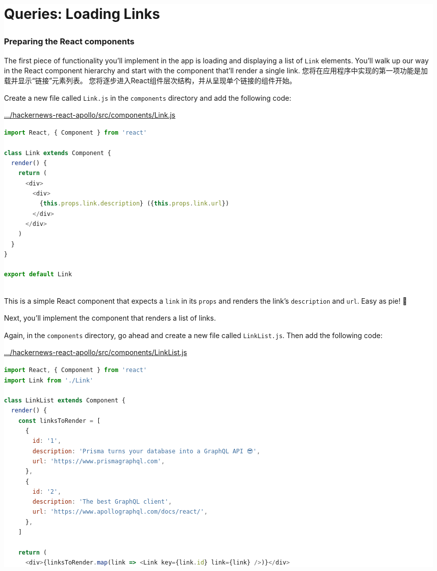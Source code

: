 # Queries: Loading Links

### Preparing the React components

The first piece of functionality you’ll implement in the app is loading and displaying a list of `Link` elements. You’ll walk up our way in the React component hierarchy and start with the component that’ll render a single link. 您将在应用程序中实现的第一项功能是加载并显示“链接”元素列表。 您将逐步进入React组件层次结构，并从呈现单个链接的组件开始。

Create a new file called `Link.js` in the `components` directory and add the following code:   

[ ](https://github.com/howtographql/react-apollo/blob/master/src/components/Link.js)[  .../hackernews-react-apollo/src/components/Link.js](https://github.com/howtographql/react-apollo/blob/master/src/components/Link.js)

```js
import React, { Component } from 'react'

class Link extends Component {
  render() {
    return (
      <div>
        <div>
          {this.props.link.description} ({this.props.link.url})
        </div>
      </div>
    )
  }
}

export default Link
     
```

This is a simple React component that expects a `link` in its `props` and renders the link’s `description` and `url`. Easy as pie! 🍰

Next, you’ll implement the component that renders a list of links.

Again, in the `components` directory, go ahead and create a new file called `LinkList.js`. Then add the following code:

[ ](https://github.com/howtographql/react-apollo/blob/master/src/components/LinkList.js)[  .../hackernews-react-apollo/src/components/LinkList.js](https://github.com/howtographql/react-apollo/blob/master/src/components/LinkList.js)

```js
import React, { Component } from 'react'
import Link from './Link'

class LinkList extends Component {
  render() {
    const linksToRender = [
      {
        id: '1',
        description: 'Prisma turns your database into a GraphQL API 😎',
        url: 'https://www.prismagraphql.com',
      },
      {
        id: '2',
        description: 'The best GraphQL client',
        url: 'https://www.apollographql.com/docs/react/',
      },
    ]

    return (
      <div>{linksToRender.map(link => <Link key={link.id} link={link} />)}</div>
```